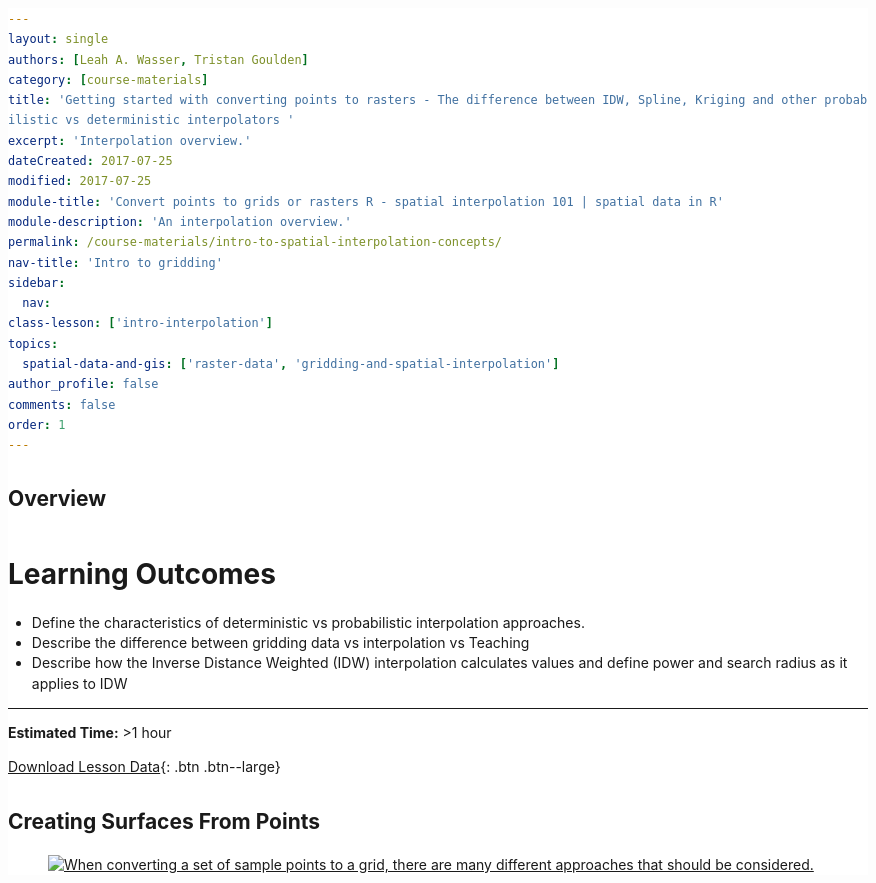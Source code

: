 ```yaml
---
layout: single
authors: [Leah A. Wasser, Tristan Goulden]
category: [course-materials]
title: 'Getting started with converting points to rasters - The difference between IDW, Spline, Kriging and other probabilistic vs deterministic interpolators '
excerpt: 'Interpolation overview.'
dateCreated: 2017-07-25
modified: 2017-07-25
module-title: 'Convert points to grids or rasters R - spatial interpolation 101 | spatial data in R'
module-description: 'An interpolation overview.'
permalink: /course-materials/intro-to-spatial-interpolation-concepts/
nav-title: 'Intro to gridding'
sidebar:
  nav:
class-lesson: ['intro-interpolation']
topics:
  spatial-data-and-gis: ['raster-data', 'gridding-and-spatial-interpolation']
author_profile: false
comments: false
order: 1
---
```


## Overview

<div class='notice--success' markdown="1">

# Learning Outcomes

* Define the characteristics of deterministic vs probabilistic interpolation approaches.
* Describe the difference between gridding data vs interpolation vs Teaching
* Describe how the Inverse Distance Weighted (IDW) interpolation calculates values and define power and search radius as it applies to IDW
****

**Estimated Time:** >1 hour

[Download Lesson Data](https://ndownloader.figshare.com/files/6463767
){: .btn .btn--large}
</div>

## Creating Surfaces From Points

<figure>
    <a href="{{ site.url }}/images/course-materials/spatial-modules/interpolation-101/gridding_approaches.png">
	<img src="{{ site.url }}/images/course-materials/spatial-modules/interpolation-101/gridding_approaches.png" alt="When converting a set of sample points to a grid, there are many
different approaches that should be considered."></a>
